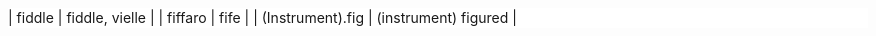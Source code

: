 | fiddle                                                                                                                                                                                                                                                                                                                                                                                                                                                                                                                                                                                                                                                                                                                                                                                                                                                                                                                                                                                                                                                                                                                                                                           | fiddle, vielle                                                                                                                                                                                                                                                                                                                                                                                                                                                                                                                                                                                                                                                                           |
| fiffaro                                                                                                                                                                                                                                                                                                                                                                                                                                                                                                                                                                                                                                                                                                                                                                                                                                                                                                                                                                                                                                                                                                                                                                          | fife                                                                                                                                                                                                                                                                                                                                                                                                                                                                                                                                                                                                                                                                                     |
| (Instrument).fig                                                                                                                                                                                                                                                                                                                                                                                                                                                                                                                                                                                                                                                                                                                                                                                                                                                                                                                                                                                                                                                                                                                                                                 | (instrument) figured                                                                                                                                                                                                                                                                                                                                                                                                                                                                                                                                                                                                                                                                     |